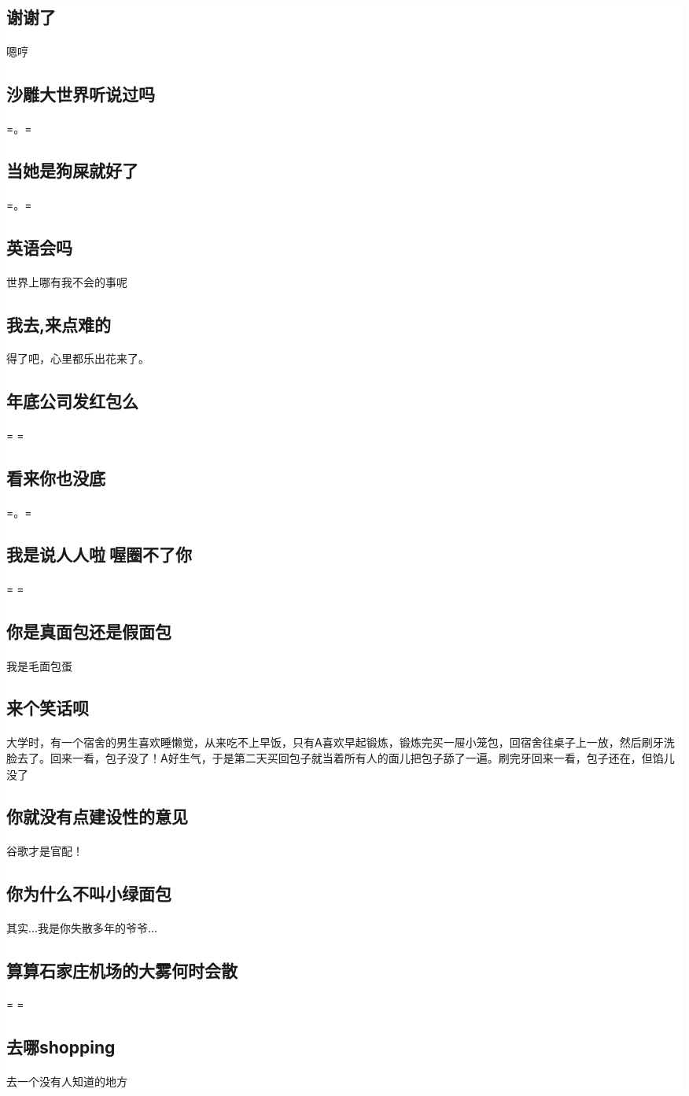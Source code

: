 ## 谢谢了
嗯哼

## 沙雕大世界听说过吗
=。=

## 当她是狗屎就好了
=。=

## 英语会吗
世界上哪有我不会的事呢

## 我去,来点难的
得了吧，心里都乐出花来了。

## 年底公司发红包么
= =

## 看来你也没底
=。=

## 我是说人人啦  喔圈不了你
= =

## 你是真面包还是假面包
我是毛面包蛋

## 来个笑话呗
大学时，有一个宿舍的男生喜欢睡懒觉，从来吃不上早饭，只有A喜欢早起锻炼，锻炼完买一屉小笼包，回宿舍往桌子上一放，然后刷牙洗脸去了。回来一看，包子没了！A好生气，于是第二天买回包子就当着所有人的面儿把包子舔了一遍。刷完牙回来一看，包子还在，但馅儿没了

## 你就没有点建设性的意见
谷歌才是官配！

## 你为什么不叫小绿面包
其实…我是你失散多年的爷爷…

## 算算石家庄机场的大雾何时会散
= =

## 去哪shopping
去一个没有人知道的地方
